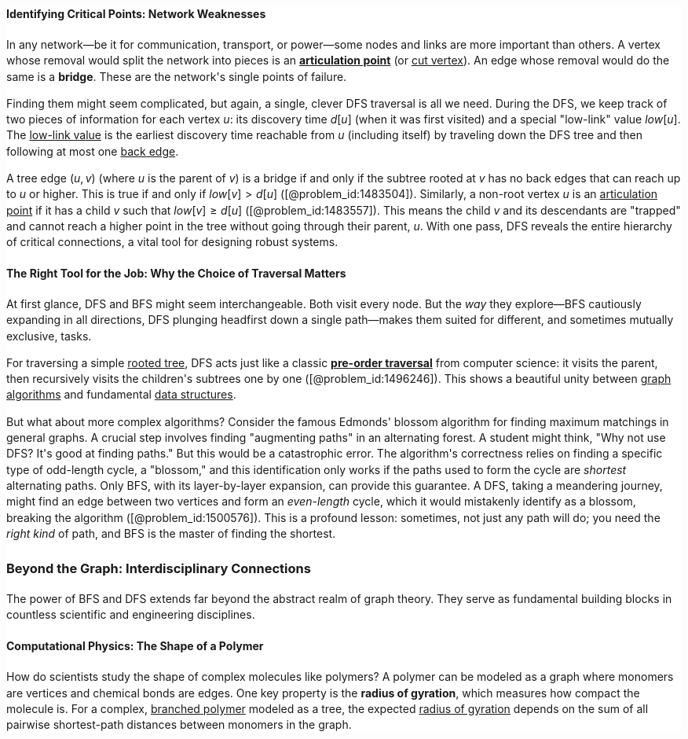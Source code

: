 #### Identifying Critical Points: Network Weaknesses

In any network—be it for communication, transport, or power—some nodes and links are more important than others. A vertex whose removal would split the network into pieces is an **[articulation point](@article_id:264005)** (or [cut vertex](@article_id:271739)). An edge whose removal would do the same is a **bridge**. These are the network's single points of failure.

Finding them might seem complicated, but again, a single, clever DFS traversal is all we need. During the DFS, we keep track of two pieces of information for each vertex $u$: its discovery time $d[u]$ (when it was first visited) and a special "low-link" value $low[u]$. The [low-link value](@article_id:267807) is the earliest discovery time reachable from $u$ (including itself) by traveling down the DFS tree and then following at most one [back edge](@article_id:260095).

A tree edge $(u,v)$ (where $u$ is the parent of $v$) is a bridge if and only if the subtree rooted at $v$ has no back edges that can reach up to $u$ or higher. This is true if and only if $low[v] > d[u]$ ([@problem_id:1483504]). Similarly, a non-root vertex $u$ is an [articulation point](@article_id:264005) if it has a child $v$ such that $low[v] \ge d[u]$ ([@problem_id:1483557]). This means the child $v$ and its descendants are "trapped" and cannot reach a higher point in the tree without going through their parent, $u$. With one pass, DFS reveals the entire hierarchy of critical connections, a vital tool for designing robust systems.

#### The Right Tool for the Job: Why the Choice of Traversal Matters

At first glance, DFS and BFS might seem interchangeable. Both visit every node. But the *way* they explore—BFS cautiously expanding in all directions, DFS plunging headfirst down a single path—makes them suited for different, and sometimes mutually exclusive, tasks.

For traversing a simple [rooted tree](@article_id:266366), DFS acts just like a classic **[pre-order traversal](@article_id:262958)** from computer science: it visits the parent, then recursively visits the children's subtrees one by one ([@problem_id:1496246]). This shows a beautiful unity between [graph algorithms](@article_id:148041) and fundamental [data structures](@article_id:261640).

But what about more complex algorithms? Consider the famous Edmonds' blossom algorithm for finding maximum matchings in general graphs. A crucial step involves finding "augmenting paths" in an alternating forest. A student might think, "Why not use DFS? It's good at finding paths." But this would be a catastrophic error. The algorithm's correctness relies on finding a specific type of odd-length cycle, a "blossom," and this identification only works if the paths used to form the cycle are *shortest* alternating paths. Only BFS, with its layer-by-layer expansion, can provide this guarantee. A DFS, taking a meandering journey, might find an edge between two vertices and form an *even-length* cycle, which it would mistakenly identify as a blossom, breaking the algorithm ([@problem_id:1500576]). This is a profound lesson: sometimes, not just any path will do; you need the *right kind* of path, and BFS is the master of finding the shortest.

### Beyond the Graph: Interdisciplinary Connections

The power of BFS and DFS extends far beyond the abstract realm of graph theory. They serve as fundamental building blocks in countless scientific and engineering disciplines.

#### Computational Physics: The Shape of a Polymer

How do scientists study the shape of complex molecules like polymers? A polymer can be modeled as a graph where monomers are vertices and chemical bonds are edges. One key property is the **radius of gyration**, which measures how compact the molecule is. For a complex, [branched polymer](@article_id:199198) modeled as a tree, the expected [radius of gyration](@article_id:154480) depends on the sum of all pairwise shortest-path distances between monomers in the graph.
